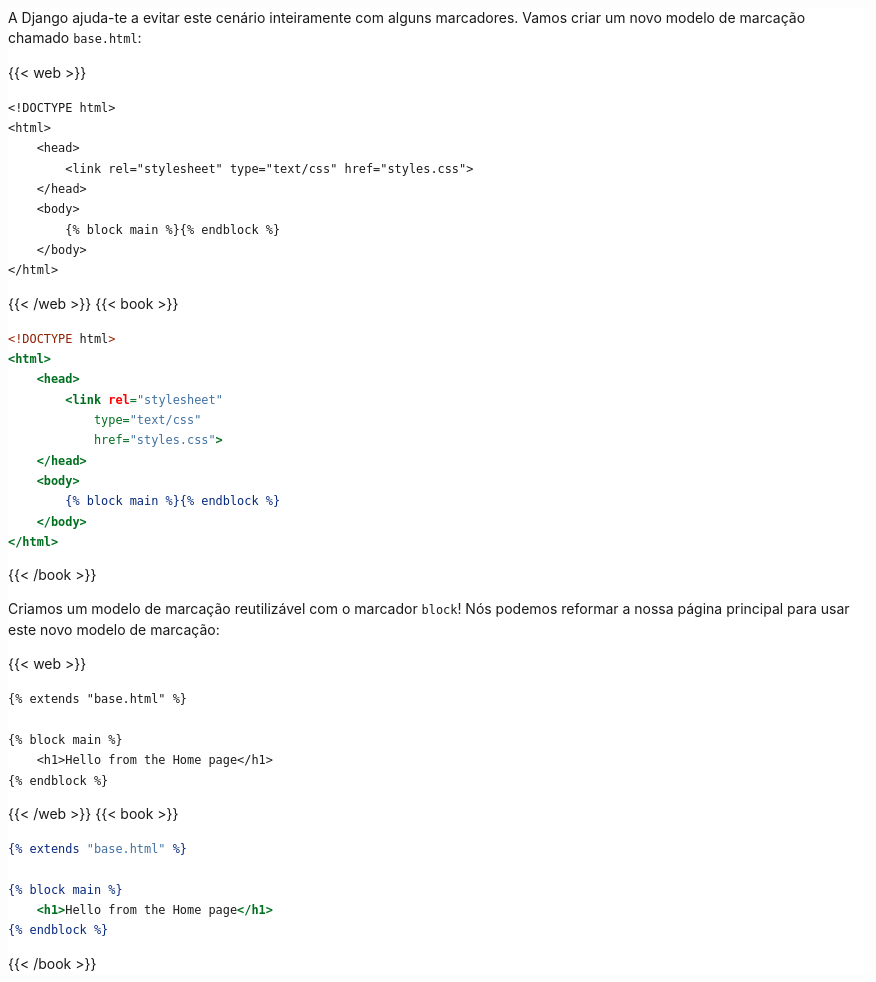 A Django ajuda-te a evitar este cenário inteiramente com alguns marcadores. Vamos criar um novo modelo de marcação chamado `base.html`:

{{< web >}}
```django
<!DOCTYPE html>
<html>
    <head>
        <link rel="stylesheet" type="text/css" href="styles.css">
    </head>
    <body>
        {% block main %}{% endblock %}
    </body>
</html>
```
{{< /web >}}
{{< book >}}
```djangotemplate
<!DOCTYPE html>
<html>
    <head>
        <link rel="stylesheet"
            type="text/css"
            href="styles.css">
    </head>
    <body>
        {% block main %}{% endblock %}
    </body>
</html>
```
{{< /book >}}

Criamos um modelo de marcação reutilizável com o marcador `block`! Nós podemos reformar a nossa página principal para usar este novo modelo de marcação:

{{< web >}}
```django
{% extends "base.html" %}

{% block main %}
    <h1>Hello from the Home page</h1>
{% endblock %}
```
{{< /web >}}
{{< book >}}
```djangotemplate
{% extends "base.html" %}

{% block main %}
    <h1>Hello from the Home page</h1>
{% endblock %}
```
{{< /book >}}

